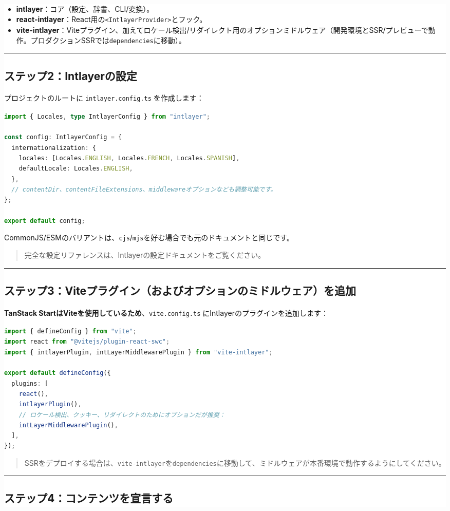 - **intlayer**：コア（設定、辞書、CLI/変換）。
- **react-intlayer**：React用の`<IntlayerProvider>`とフック。
- **vite-intlayer**：Viteプラグイン、加えてロケール検出/リダイレクト用のオプションミドルウェア（開発環境とSSR/プレビューで動作。プロダクションSSRでは`dependencies`に移動）。

---

## ステップ2：Intlayerの設定

プロジェクトのルートに `intlayer.config.ts` を作成します：

```ts fileName="intlayer.config.ts"
import { Locales, type IntlayerConfig } from "intlayer";

const config: IntlayerConfig = {
  internationalization: {
    locales: [Locales.ENGLISH, Locales.FRENCH, Locales.SPANISH],
    defaultLocale: Locales.ENGLISH,
  },
  // contentDir、contentFileExtensions、middlewareオプションなども調整可能です。
};

export default config;
```

CommonJS/ESMのバリアントは、`cjs`/`mjs`を好む場合でも元のドキュメントと同じです。

> 完全な設定リファレンスは、Intlayerの設定ドキュメントをご覧ください。

---

## ステップ3：Viteプラグイン（およびオプションのミドルウェア）を追加

**TanStack StartはViteを使用しているため**、`vite.config.ts` にIntlayerのプラグインを追加します：

```ts fileName="vite.config.ts"
import { defineConfig } from "vite";
import react from "@vitejs/plugin-react-swc";
import { intlayerPlugin, intLayerMiddlewarePlugin } from "vite-intlayer";

export default defineConfig({
  plugins: [
    react(),
    intlayerPlugin(),
    // ロケール検出、クッキー、リダイレクトのためにオプションだが推奨：
    intLayerMiddlewarePlugin(),
  ],
});
```

> SSRをデプロイする場合は、`vite-intlayer`を`dependencies`に移動して、ミドルウェアが本番環境で動作するようにしてください。

---

## ステップ4：コンテンツを宣言する
